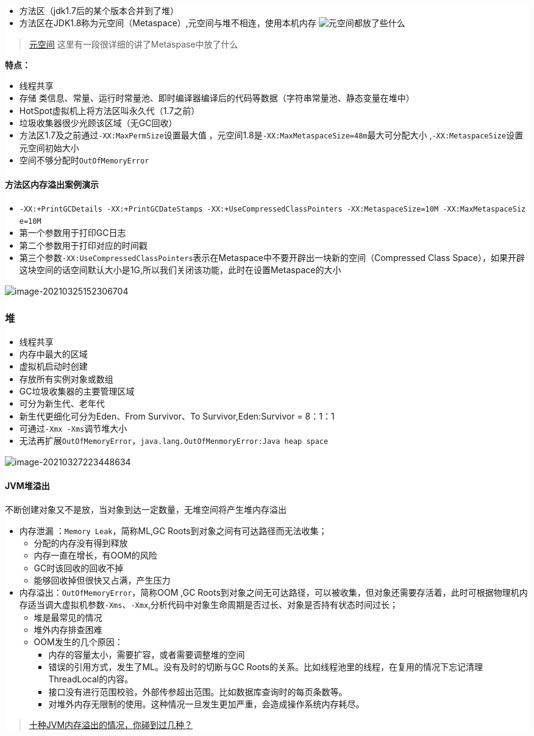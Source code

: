 - 方法区（jdk1.7后的某个版本合并到了堆）
- 方法区在JDK1.8称为元空间（Metaspace）,元空间与堆不相连，使用本机内存
![元空间都放了些什么](https://img-blog.csdnimg.cn/20210308155224155.png?x-oss-process=image/watermark,type_ZmFuZ3poZW5naGVpdGk,shadow_10,text_aHR0cHM6Ly9ibG9nLmNzZG4ubmV0L0ZIX1pR,size_16,color_FFFFFF,t_70)
> [元空间](https://blog.csdn.net/FH_ZQ/article/details/114534054) 这里有一段很详细的讲了Metaspase中放了什么

**特点：**

- 线程共享
- 存储 类信息、常量、运行时常量池、即时编译器编译后的代码等数据（字符串常量池、静态变量在堆中）
- HotSpot虚拟机上将方法区叫永久代（1.7之前）
- 垃圾收集器很少光顾该区域（无GC回收）
- 方法区1.7及之前通过`-XX:MaxPermSize`设置最大值 ，元空间1.8是`-XX:MaxMetaspaceSize=48m`最大可分配大小 ,`-XX:MetaspaceSize`设置元空间初始大小
- 空间不够分配时`OutOfMemoryError`

#### 方法区内存溢出案例演示

- `-XX:+PrintGCDetails -XX:+PrintGCDateStamps -XX:+UseCompressedClassPointers -XX:MetaspaceSize=10M -XX:MaxMetaspaceSize=10M`
- 第一个参数用于打印GC日志
- 第二个参数用于打印对应的时间戳
- 第三个参数`-XX:UseCompressedClassPointers`表示在Metaspace中不要开辟出一块新的空间（Compressed Class Space），如果开辟这块空间的话空间默认大小是1G,所以我们关闭该功能，此时在设置Metaspace的大小

![image-20210325152306704](https://i.loli.net/2021/03/25/8o37bBZuqXxsGaz.png)

### 堆

- 线程共享
- 内存中最大的区域
- 虚拟机启动时创建
- 存放所有实例对象或数组
- GC垃圾收集器的主要管理区域
- 可分为新生代、老年代
- 新生代更细化可分为Eden、From Survivor、To Survivor,Eden:Survivor = 8：1：1
- 可通过`-Xmx -Xms`调节堆大小
- 无法再扩展`OutOfMemoryError`，`java.lang.OutOfMenmoryError:Java heap space`

![image-20210327223448634](https://i.loli.net/2021/03/27/MHqPGleLkrTisNF.png)

#### JVM堆溢出

不断创建对象又不是放，当对象到达一定数量，无堆空间将产生堆内存溢出

- 内存泄漏 ：`Memory Leak`，简称ML,GC Roots到对象之间有可达路径而无法收集；
  - 分配的内存没有得到释放
  - 内存一直在增长，有OOM的风险
  - GC时该回收的回收不掉
  - 能够回收掉但很快又占满，产生压力
- 内存溢出：`OutOfMemoryError`，简称OOM ,GC Roots到对象之间无可达路径，可以被收集，但对象还需要存活着，此时可根据物理机内存适当调大虚拟机参数`-Xms`、`-Xmx`,分析代码中对象生命周期是否过长、对象是否持有状态时间过长；
  - 堆是最常见的情况
  - 堆外内存排查困难
  - OOM发生的几个原因：
    - 内存的容量太小，需要扩容，或者需要调整堆的空间
    - 错误的引用方式，发生了ML。没有及时的切断与GC Roots的关系。比如线程池里的线程，在复用的情况下忘记清理ThreadLocal的内容。
    - 接口没有进行范围校验，外部传参超出范围。比如数据库查询时的每页条数等。
    - 对堆外内存无限制的使用。这种情况一旦发生更加严重，会造成操作系统内存耗尽。
> [十种JVM内存溢出的情况，你碰到过几种？](https://segmentfault.com/a/1190000017226359?utm_medium=referral&utm_source=tuicool)
